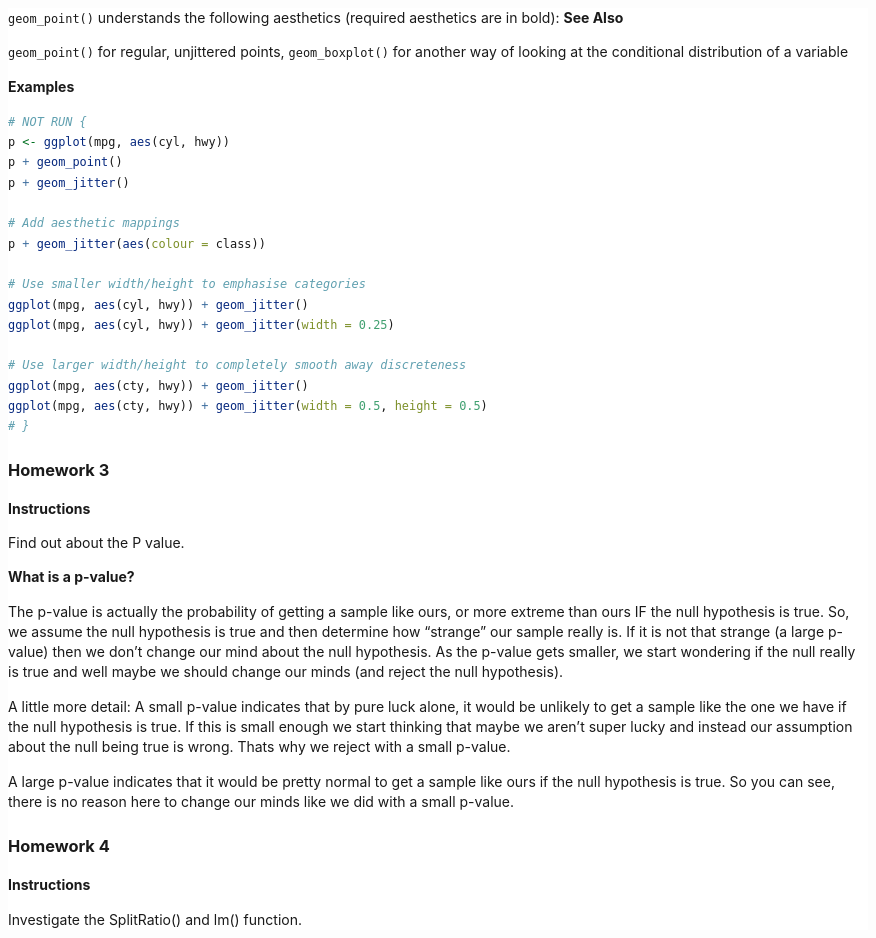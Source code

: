 ```geom_point()``` understands the following aesthetics (required aesthetics are in bold):
**See Also**

```geom_point()``` for regular, unjittered points, ```geom_boxplot()``` for another way of looking at the conditional distribution of a variable



**Examples**
```R
# NOT RUN {
p <- ggplot(mpg, aes(cyl, hwy))
p + geom_point()
p + geom_jitter()

# Add aesthetic mappings
p + geom_jitter(aes(colour = class))

# Use smaller width/height to emphasise categories
ggplot(mpg, aes(cyl, hwy)) + geom_jitter()
ggplot(mpg, aes(cyl, hwy)) + geom_jitter(width = 0.25)

# Use larger width/height to completely smooth away discreteness
ggplot(mpg, aes(cty, hwy)) + geom_jitter()
ggplot(mpg, aes(cty, hwy)) + geom_jitter(width = 0.5, height = 0.5)
# }
```

### Homework 3 <a name="idC"> </a>
**Instructions**

Find out about the P value.


**What is a p-value?**

The p-value is actually the probability of getting a sample like ours, or more extreme than ours IF the null hypothesis is true. So, we assume the null hypothesis is true and then determine how “strange” our sample really is. If it is not that strange (a large p-value) then we don’t change our mind about the null hypothesis. As the p-value gets smaller, we start wondering if the null really is true and well maybe we should change our minds (and reject the null hypothesis).

A little more detail: A small p-value indicates that by pure luck alone, it would be unlikely to get a sample like the one we have if the null hypothesis is true. If this is small enough we start thinking that maybe we aren’t super lucky and instead our assumption about the null being true is wrong. Thats why we reject with a small p-value.

A large p-value indicates that it would be pretty normal to get a sample like ours if the null hypothesis is true. So you can see, there is no reason here to change our minds like we did with a small p-value.


### Homework 4 <a name="idD"></a>
**Instructions**

Investigate the SplitRatio() and lm() function.
